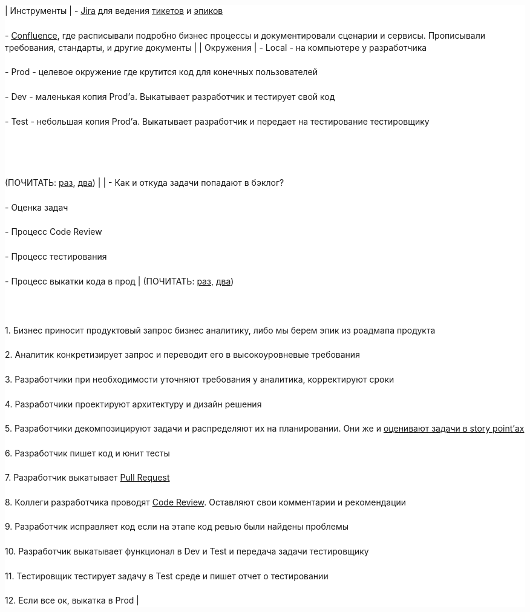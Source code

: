 | Инструменты                                                                                                                                                                    | - [Jira](https://www.atlassian.com/ru/software/jira) для ведения [тикетов](https://habr.com/ru/articles/743744/) и [эпиков](https://leadstartup.ru/agile-coach/epic-scrum)<br>    <br>- [Confluence](https://www.calltouch.ru/blog/chto-takoe-confluence-i-kak-rabotaet-programma/), где расписывали подробно бизнес процессы и документировали сценарии и сервисы. Прописывали требования, стандарты, и другие документы                                                                                                                                                                                                                                                                                                                                                                                                                                                                                                                                                                                                                                                                                                                                                                                                                                                                                                                                                                                                  |
| Окружения                                                                                                                                                                      | - Local - на компьютере у разработчика<br>    <br>- Prod - целевое окружение где крутится код для конечных пользователей<br>    <br>- Dev - маленькая копия Prod’а. Выкатывает разработчик и тестирует свой код<br>    <br>- Test - небольшая копия Prod’а. Выкатывает разработчик и передает на тестирование тестировщику<br>    <br><br>  <br><br>(ПОЧИТАТЬ: [раз](https://dzen.ru/a/Y4Ygb83kaX0Qva4w), [два](https://ru.wikipedia.org/wiki/%D0%9E%D0%BA%D1%80%D1%83%D0%B6%D0%B5%D0%BD%D0%B8%D1%8F_%D1%80%D0%B0%D0%B7%D0%B2%D1%91%D1%80%D1%82%D1%8B%D0%B2%D0%B0%D0%BD%D0%B8%D1%8F_%D0%BF%D1%80%D0%BE%D0%B3%D1%80%D0%B0%D0%BC%D0%BC%D0%BD%D0%BE%D0%B3%D0%BE_%D0%BE%D0%B1%D0%B5%D1%81%D0%BF%D0%B5%D1%87%D0%B5%D0%BD%D0%B8%D1%8F))                                                                                                                                                                                                                                                                                                                                                                                                                                                                                                                                                                                                                                                                                          |
| - Как и откуда задачи попадают в бэклог?<br>    <br>- Оценка задач<br>    <br>- Процесс Code Review<br>    <br>- Процесс тестирования<br>    <br>- Процесс выкатки кода в прод | (ПОЧИТАТЬ: [раз](https://www.atlassian.com/ru/agile/scrum/backlogs), [два](https://habr.com/ru/companies/domclick/articles/686568/))<br><br>  <br><br>1. Бизнес приносит продуктовый запрос бизнес аналитику, либо мы берем эпик из роадмапа продукта<br>    <br>2. Аналитик конкретизирует запрос и переводит его в высокоуровневые требования<br>    <br>3. Разработчики при необходимости уточняют требования у аналитика, корректируют сроки<br>    <br>4. Разработчики проектируют архитектуру и дизайн решения<br>    <br>5. Разработчики декомпозицируют задачи и распределяют их на планировании. Они же и [оценивают задачи в story point’ах](https://habr.com/ru/articles/489500/)<br>    <br>6. Разработчик пишет код и юнит тесты<br>    <br>7. Разработчик выкатывает [Pull Request](https://www.youtube.com/watch?v=G_HKJJLozUc&ab_channel=%D0%A2%D0%B8%D0%BC%D0%BE%D1%84%D0%B5%D0%B9%D0%9A%D0%BE%D0%B2%D0%B0%D0%BB%D0%B5%D0%BD%D0%BA%D0%BE)<br>    <br>8. Коллеги разработчика проводят [Code Review](https://habr.com/ru/articles/581354/). Оставляют свои комментарии и рекомендации<br>    <br>9. Разработчик исправляет код если на этапе код ревью были найдены проблемы<br>    <br>10. Разработчик выкатывает функционал в Dev и Test и передача задачи тестировщику<br>    <br>11. Тестировщик тестирует задачу в Test среде и пишет отчет о тестировании<br>    <br>12. Если все ок, выкатка в Prod |